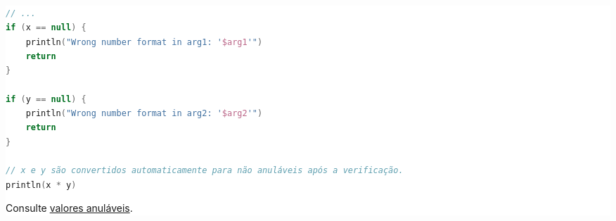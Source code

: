 ```kotlin
// ...
if (x == null) {
    println("Wrong number format in arg1: '$arg1'")
    return
}

if (y == null) {
    println("Wrong number format in arg2: '$arg2'")
    return
}

// x e y são convertidos automaticamente para não anuláveis após a verificação.
println(x * y)
```

Consulte [valores anuláveis](https://kotlinlang.org/docs/null-safety.html).
